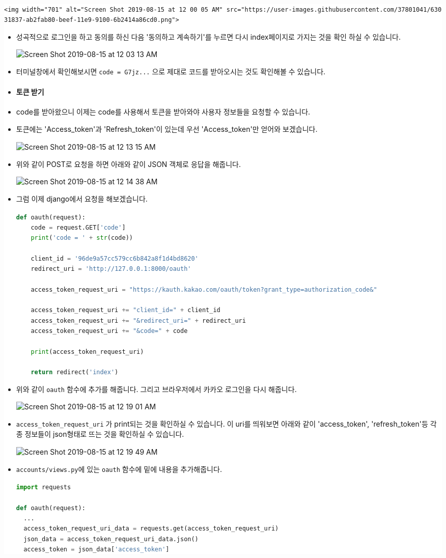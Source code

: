     <img width="701" alt="Screen Shot 2019-08-15 at 12 00 05 AM" src="https://user-images.githubusercontent.com/37801041/63031837-ab2fab80-beef-11e9-9100-6b2414a86cd0.png">

  - 성곡적으로 로그인을 하고 동의를 하신 다음 '동의하고 계속하기'를 누르면 다시 index페이지로 가지는 것을 확인 하실 수 있습니다.

    <img width="1004" alt="Screen Shot 2019-08-15 at 12 03 13 AM" src="https://user-images.githubusercontent.com/37801041/63032093-1d07f500-bef0-11e9-9577-49222a9e7ab1.png">

  - 터미널창에서 확인해보시면  `code = G7jz...` 으로 제대로 코드를 받아오시는 것도 확인해볼 수 있습니다.

  - #### 토큰 받기

  - code를 받아왔으니 이제는 code를 사용해서 토큰을 받아와야 사용자 정보들을 요청할 수 있습니다.

  - 토큰에는 'Access_token'과 'Refresh_token'이 있는데 우선 'Access_token'만 얻어와 보겠습니다.

    <img width="769" alt="Screen Shot 2019-08-15 at 12 13 15 AM" src="https://user-images.githubusercontent.com/37801041/63032803-7d4b6680-bef1-11e9-9c23-3035a661118f.png">

  - 위와 같이 POST로 요청을 하면 아래와 같이 JSON 객체로 응답을 해줍니다.

    <img width="761" alt="Screen Shot 2019-08-15 at 12 14 38 AM" src="https://user-images.githubusercontent.com/37801041/63032907-ae2b9b80-bef1-11e9-93e3-75389ba353d4.png">

  - 그럼 이제 django에서 요청을 해보겠습니다.

    ```python
    def oauth(request):
        code = request.GET['code']
        print('code = ' + str(code))
    
        client_id = '96de9a57cc579cc6b842a8f1d4bd8620'
        redirect_uri = 'http://127.0.0.1:8000/oauth'
    
        access_token_request_uri = "https://kauth.kakao.com/oauth/token?grant_type=authorization_code&"
    
        access_token_request_uri += "client_id=" + client_id
        access_token_request_uri += "&redirect_uri=" + redirect_uri
        access_token_request_uri += "&code=" + code
    
        print(access_token_request_uri)
    
        return redirect('index')
    ```

  - 위와 같이 `oauth` 함수에 추가를 해줍니다. 그리고 브라우저에서 카카오 로그인을 다시 해줍니다.

    <img width="586" alt="Screen Shot 2019-08-15 at 12 19 01 AM" src="https://user-images.githubusercontent.com/37801041/63033350-72450600-bef2-11e9-92e2-18a75ae7551e.png">

  - `access_token_request_uri` 가 print되는 것을 확인하실 수 있습니다. 이 uri를 띄워보면 아래와 같이 'access_token', 'refresh_token'등 각종 정보들이 json형태로 뜨는 것을 확인하실 수 있습니다.

    <img width="837" alt="Screen Shot 2019-08-15 at 12 19 49 AM" src="https://user-images.githubusercontent.com/37801041/63033334-6a856180-bef2-11e9-81ed-82bb93d1a742.png">

  - `accounts/views.py`에 있는 `oauth` 함수에 밑에 내용을 추가해줍니다.

    ```python
    import requests
    
    def oauth(request):
      ...
      access_token_request_uri_data = requests.get(access_token_request_uri)
      json_data = access_token_request_uri_data.json()
      access_token = json_data['access_token']
    